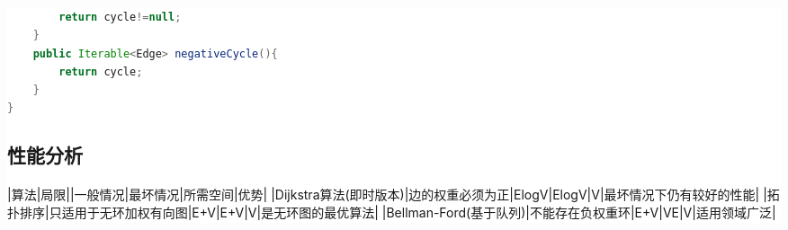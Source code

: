 ```java
        return cycle!=null;
    }
    public Iterable<Edge> negativeCycle(){
        return cycle;
    }
}
```

## 性能分析

|算法|局限||一般情况|最坏情况|所需空间|优势|
|Dijkstra算法(即时版本)|边的权重必须为正|ElogV|ElogV|V|最坏情况下仍有较好的性能|
|拓扑排序|只适用于无环加权有向图|E+V|E+V|V|是无环图的最优算法|
|Bellman-Ford(基于队列)|不能存在负权重环|E+V|VE|V|适用领域广泛|